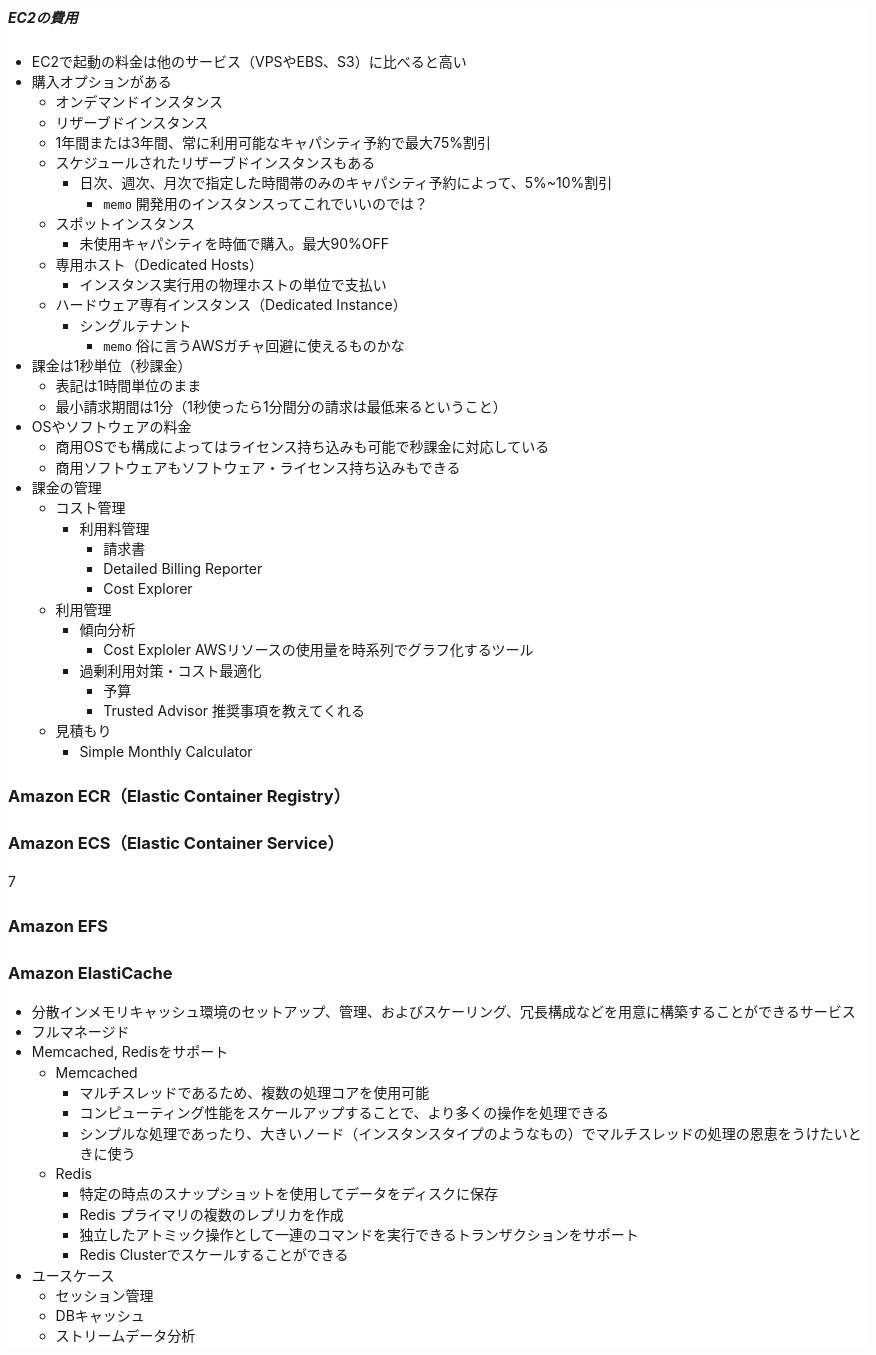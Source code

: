##### EC2の費用

* EC2で起動の料金は他のサービス（VPSやEBS、S3）に比べると高い
* 購入オプションがある
  * オンデマンドインスタンス
  * リザーブドインスタンス
  * 1年間または3年間、常に利用可能なキャパシティ予約で最大75%割引
  * スケジュールされたリザーブドインスタンスもある
    * 日次、週次、月次で指定した時間帯のみのキャパシティ予約によって、5%~10%割引
      * `memo` 開発用のインスタンスってこれでいいのでは？
  * スポットインスタンス
    * 未使用キャパシティを時価で購入。最大90%OFF
  * 専用ホスト（Dedicated Hosts）
    * インスタンス実行用の物理ホストの単位で支払い
  * ハードウェア専有インスタンス（Dedicated Instance）
    * シングルテナント
      * `memo` 俗に言うAWSガチャ回避に使えるものかな
* 課金は1秒単位（秒課金）
  * 表記は1時間単位のまま
  * 最小請求期間は1分（1秒使ったら1分間分の請求は最低来るということ）
* OSやソフトウェアの料金
  * 商用OSでも構成によってはライセンス持ち込みも可能で秒課金に対応している
  * 商用ソフトウェアもソフトウェア・ライセンス持ち込みもできる
* 課金の管理
  * コスト管理
    * 利用料管理
      * 請求書
      * Detailed Billing Reporter
      * Cost Explorer
  * 利用管理
    * 傾向分析
      * Cost Exploler AWSリソースの使用量を時系列でグラフ化するツール
    * 過剰利用対策・コスト最適化
      * 予算
      * Trusted Advisor 推奨事項を教えてくれる
  * 見積もり
    * Simple Monthly Calculator

### Amazon ECR（Elastic Container Registry）

### Amazon ECS（Elastic Container Service）

7

### Amazon EFS

### Amazon ElastiCache

* 分散インメモリキャッシュ環境のセットアップ、管理、およびスケーリング、冗長構成などを用意に構築することができるサービス
* フルマネージド
* Memcached, Redisをサポート
  * Memcached
    * マルチスレッドであるため、複数の処理コアを使用可能
    * コンピューティング性能をスケールアップすることで、より多くの操作を処理できる
    * シンプルな処理であったり、大きいノード（インスタンスタイプのようなもの）でマルチスレッドの処理の恩恵をうけたいときに使う
  * Redis
    * 特定の時点のスナップショットを使用してデータをディスクに保存
    * Redis プライマリの複数のレプリカを作成
    * 独立したアトミック操作として一連のコマンドを実行できるトランザクションをサポート
    * Redis Clusterでスケールすることができる
* ユースケース
  * セッション管理
  * DBキャッシュ
  * ストリームデータ分析